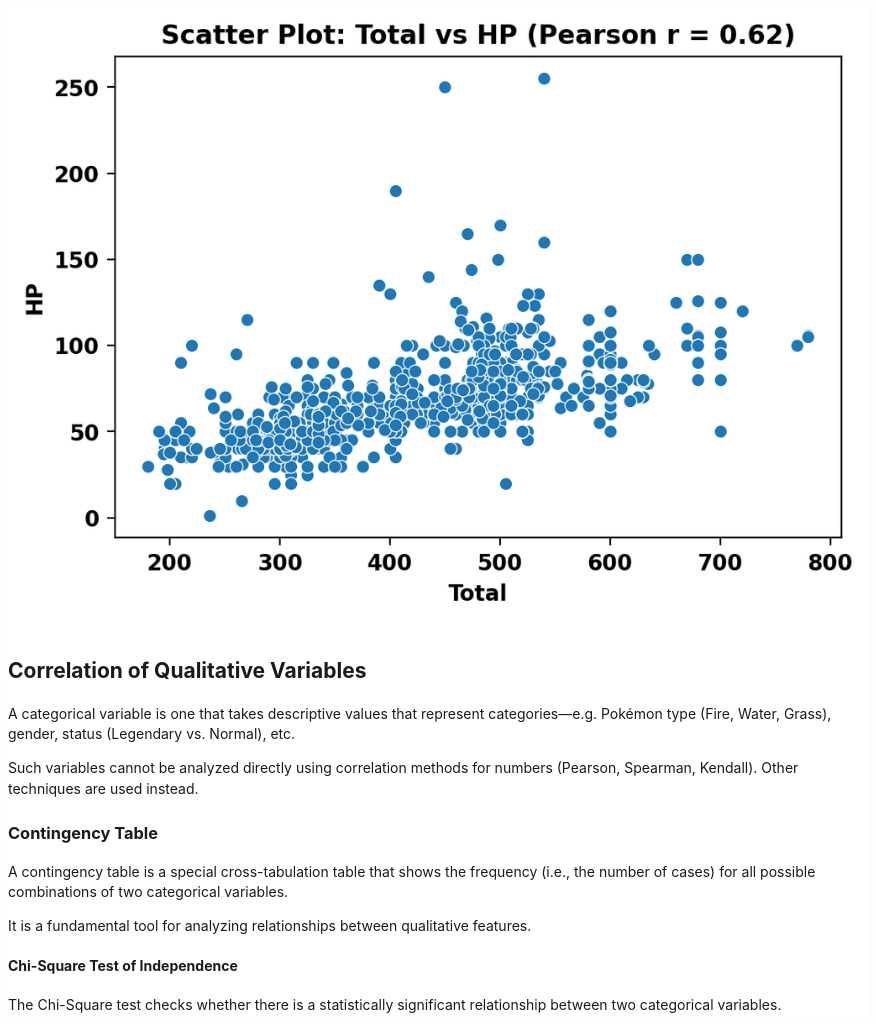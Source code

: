 ![png](Exercise9%20%281%29_files/Exercise9%20%281%29_36_7.png)
    


## Correlation of Qualitative Variables

A categorical variable is one that takes descriptive values ​​that represent categories—e.g. Pokémon type (Fire, Water, Grass), gender, status (Legendary vs. Normal), etc.

Such variables cannot be analyzed directly using correlation methods for numbers (Pearson, Spearman, Kendall). Other techniques are used instead.

### Contingency Table

A contingency table is a special cross-tabulation table that shows the frequency (i.e., the number of cases) for all possible combinations of two categorical variables.

It is a fundamental tool for analyzing relationships between qualitative features.

#### Chi-Square Test of Independence

The Chi-Square test checks whether there is a statistically significant relationship between two categorical variables.
